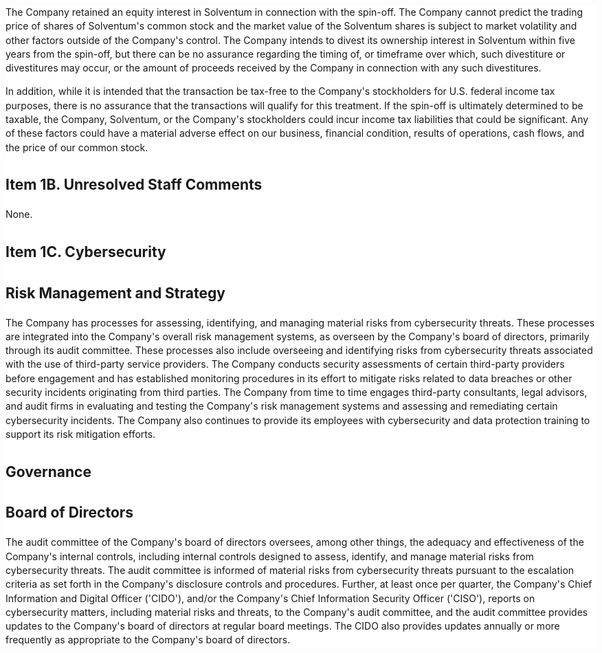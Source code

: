 The Company retained an equity interest in Solventum in connection with the spin-off. The Company cannot predict the trading price of shares of Solventum's common stock and the market value of the Solventum shares is subject to market volatility and other factors outside of the Company's control. The Company intends to divest its ownership interest in Solventum within five years from the spin-off, but there can be no assurance regarding the timing of, or timeframe over which, such divestiture or divestitures may occur, or the amount of proceeds received by the Company in connection with any such divestitures.

In addition, while it is intended that the transaction be tax-free to the Company's stockholders for U.S. federal income tax purposes, there is no assurance that the transactions will qualify for this treatment. If the spin-off is ultimately determined to be taxable, the Company, Solventum, or the Company's stockholders could incur income tax liabilities that could be significant. Any of these factors could have a material adverse effect on our business, financial condition, results of operations, cash flows, and the price of our common stock.

## Item 1B. Unresolved Staff Comments

None.

## Item 1C. Cybersecurity

## Risk Management and Strategy

The Company has processes for assessing, identifying, and managing material risks from cybersecurity threats. These processes are integrated into the Company's overall risk management systems, as overseen by the Company's board of directors, primarily through its audit committee. These processes also include overseeing and identifying risks from cybersecurity threats associated with the use of third-party service providers. The Company conducts security assessments of certain third-party providers before engagement and has established monitoring procedures in its effort to mitigate risks related to data breaches or other security incidents originating from third parties. The Company from time to time engages third-party consultants, legal advisors, and audit firms in evaluating and testing the Company's risk management systems and assessing and remediating certain cybersecurity incidents. The Company also continues to provide its employees with cybersecurity and data protection training to support its risk mitigation efforts.

## Governance

## Board of Directors

The audit committee of the Company's board of directors oversees, among other things, the adequacy and effectiveness of the Company's internal controls, including internal controls designed to assess, identify, and manage material risks from cybersecurity threats. The audit committee is informed of material risks from cybersecurity threats pursuant to the escalation criteria as set forth in the Company's disclosure controls and procedures. Further, at least once per quarter, the Company's Chief Information and Digital Officer ('CIDO'), and/or the Company's Chief Information Security Officer ('CISO'), reports on cybersecurity matters, including material risks and threats, to the Company's audit committee, and the audit committee provides updates to the Company's board of directors at regular board meetings. The CIDO also provides updates annually or more frequently as appropriate to the Company's board of directors.
